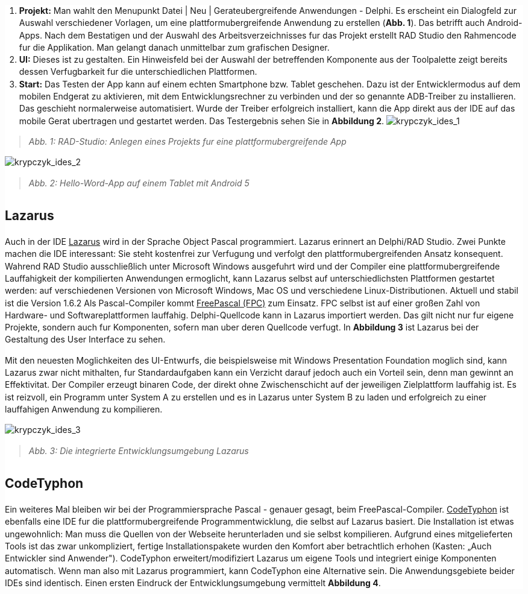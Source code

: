   1. **Projekt:** Man wahlt den Menupunkt Datei | Neu | Gerateubergreifende Anwendungen - Delphi. Es erscheint ein Dialogfeld zur Auswahl verschiedener Vorlagen, um eine plattformubergreifende Anwendung zu erstellen (**Abb. 1**). Das betrifft auch Android-Apps. Nach dem Bestatigen und der Auswahl des Arbeitsverzeichnisses fur das Projekt erstellt RAD Studio den Rahmencode fur die Applikation. Man gelangt danach unmittelbar zum grafischen Designer.
  2. **UI:** Dieses ist zu gestalten. Ein Hinweisfeld bei der Auswahl der betreffenden Komponente aus der Toolpalette zeigt bereits dessen Verfugbarkeit fur die unterschiedlichen Plattformen.
  3. **Start:** Das Testen der App kann auf einem echten Smartphone bzw. Tablet geschehen. Dazu ist der Entwicklermodus auf dem mobilen Endgerat zu aktivieren, mit dem Entwicklungsrechner zu verbinden und der so genannte ADB-Treiber zu installieren. Das geschieht normalerweise automatisiert. Wurde der Treiber erfolgreich installiert, kann die App direkt aus der IDE auf das mobile Gerat ubertragen und gestartet werden. Das Testergebnis sehen Sie in **Abbildung 2**.
![krypczyk_ides_1](https://entwickler.de/wp-content/uploads/2016/09/krypczyk_ides_1.png)

> _Abb. 1: RAD-Studio: Anlegen eines Projekts fur eine plattformubergreifende App_

![krypczyk_ides_2](https://entwickler.de/wp-content/uploads/2016/09/krypczyk_ides_2.png)

> _Abb. 2: Hello-Word-App auf einem Tablet mit Android 5_

## Lazarus

Auch in der IDE [Lazarus](http://www.lazarus-ide.org/) wird in der Sprache Object Pascal programmiert. Lazarus erinnert an Delphi/RAD Studio. Zwei Punkte machen die IDE interessant: Sie steht kostenfrei zur Verfugung und verfolgt den plattformubergreifenden Ansatz konsequent. Wahrend RAD Studio ausschließlich unter Microsoft Windows ausgefuhrt wird und der Compiler eine plattformubergreifende Lauffahigkeit der kompilierten Anwendungen ermoglicht, kann Lazarus selbst auf unterschiedlichsten Plattformen gestartet werden: auf verschiedenen Versionen von Microsoft Windows, Mac OS und verschiedene Linux-Distributionen. Aktuell und stabil ist die Version 1.6.2 Als Pascal-Compiler kommt [FreePascal (FPC)](http://www.freepascal.org) zum Einsatz. FPC selbst ist auf einer großen Zahl von Hardware- und Softwareplattformen lauffahig. Delphi-Quellcode kann in Lazarus importiert werden. Das gilt nicht nur fur eigene Projekte, sondern auch fur Komponenten, sofern man uber deren Quellcode verfugt. In **Abbildung 3** ist Lazarus bei der Gestaltung des User Interface zu sehen.

Mit den neuesten Moglichkeiten des UI-Entwurfs, die beispielsweise mit Windows Presentation Foundation moglich sind, kann Lazarus zwar nicht mithalten, fur Standardaufgaben kann ein Verzicht darauf jedoch auch ein Vorteil sein, denn man gewinnt an Effektivitat. Der Compiler erzeugt binaren Code, der direkt ohne Zwischenschicht auf der jeweiligen Zielplattform lauffahig ist. Es ist reizvoll, ein Programm unter System A zu erstellen und es in Lazarus unter System B zu laden und erfolgreich zu einer lauffahigen Anwendung zu kompilieren.

![krypczyk_ides_3](https://entwickler.de/wp-content/uploads/2016/09/krypczyk_ides_3.png)

> _Abb. 3: Die integrierte Entwicklungsumgebung Lazarus_

## CodeTyphon

Ein weiteres Mal bleiben wir bei der Programmiersprache Pascal - genauer gesagt, beim FreePascal-Compiler. [CodeTyphon](http://www.pilotlogic.com/sitejoom/index.php/codetyphon) ist ebenfalls eine IDE fur die plattformubergreifende Programmentwicklung, die selbst auf Lazarus basiert. Die Installation ist etwas ungewohnlich: Man muss die Quellen von der Webseite herunterladen und sie selbst kompilieren. Aufgrund eines mitgelieferten Tools ist das zwar unkompliziert, fertige Installationspakete wurden den Komfort aber betrachtlich erhohen (Kasten: „Auch Entwickler sind Anwender"). CodeTyphon erweitert/modifiziert Lazarus um eigene Tools und integriert einige Komponenten automatisch. Wenn man also mit Lazarus programmiert, kann CodeTyphon eine Alternative sein. Die Anwendungsgebiete beider IDEs sind identisch. Einen ersten Eindruck der Entwicklungsumgebung vermittelt **Abbildung 4**.
